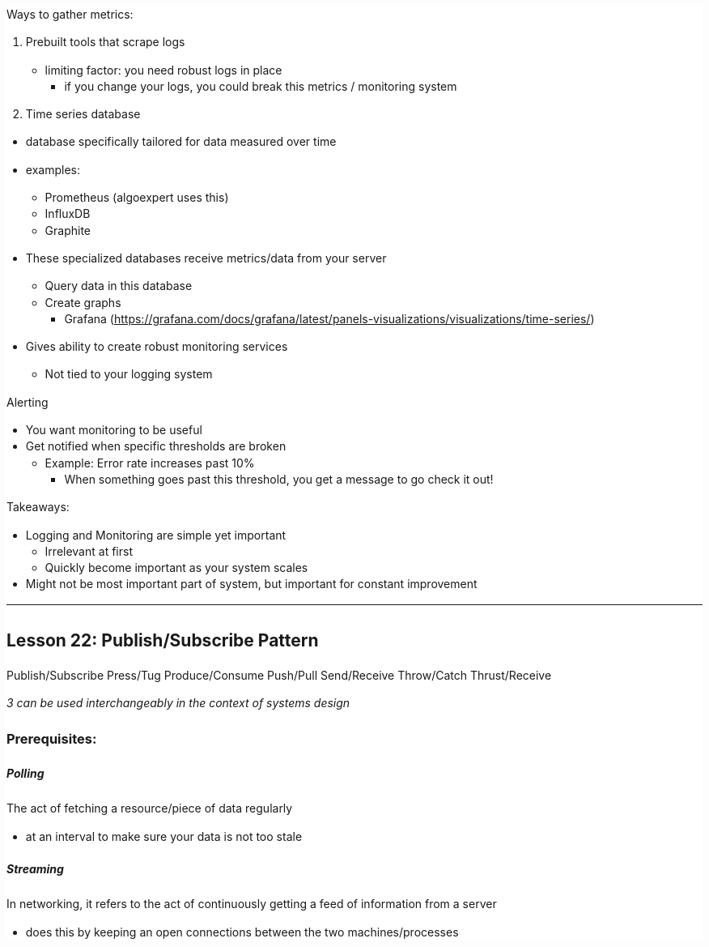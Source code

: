 Ways to gather metrics: 
1. Prebuilt tools that scrape logs
    - limiting factor: you need robust logs in place
        - if you change your logs, you could break this metrics / monitoring system

2. Time series database
- database specifically tailored for data measured over time 
- examples: 
    - Prometheus (algoexpert uses this)
    - InfluxDB
    - Graphite
- These specialized databases receive metrics/data from your server
    - Query data in this database
    - Create graphs 
        - Grafana (https://grafana.com/docs/grafana/latest/panels-visualizations/visualizations/time-series/)

- Gives ability to create robust monitoring services 
    - Not tied to your logging system


Alerting
- You want monitoring to be useful
- Get notified when specific thresholds are broken 
    - Example: Error rate increases past 10%
        - When something goes past this threshold, you get a message to go check it out!


Takeaways: 
- Logging and Monitoring are simple yet important
    - Irrelevant at first
    - Quickly become important as your system scales
- Might not be most important part of system, but important for constant improvement 


---
## Lesson 22: Publish/Subscribe Pattern 

Publish/Subscribe
Press/Tug
Produce/Consume
Push/Pull
Send/Receive
Throw/Catch
Thrust/Receive 

*3 can be used interchangeably in the context of systems design*

### Prerequisites:

##### Polling
The act of fetching a resource/piece of data regularly
- at an interval to make sure your data is not too stale

##### Streaming
In networking, it refers to the act of continuously getting a feed of information from a server
- does this by keeping an open connections between the two machines/processes 
